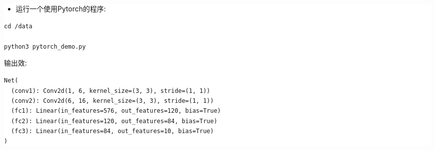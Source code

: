 - 运行一个使用Pytorch的程序:

```shell
cd /data

python3 pytorch_demo.py
```

输出效:

```text
Net(
  (conv1): Conv2d(1, 6, kernel_size=(3, 3), stride=(1, 1))
  (conv2): Conv2d(6, 16, kernel_size=(3, 3), stride=(1, 1))
  (fc1): Linear(in_features=576, out_features=120, bias=True)
  (fc2): Linear(in_features=120, out_features=84, bias=True)
  (fc3): Linear(in_features=84, out_features=10, bias=True)
)
```